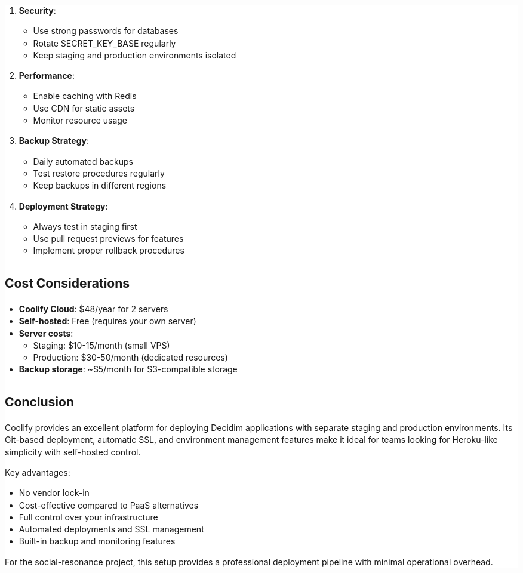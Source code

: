 1. **Security**:
   - Use strong passwords for databases
   - Rotate SECRET_KEY_BASE regularly
   - Keep staging and production environments isolated

2. **Performance**:
   - Enable caching with Redis
   - Use CDN for static assets
   - Monitor resource usage

3. **Backup Strategy**:
   - Daily automated backups
   - Test restore procedures regularly
   - Keep backups in different regions

4. **Deployment Strategy**:
   - Always test in staging first
   - Use pull request previews for features
   - Implement proper rollback procedures

## Cost Considerations

- **Coolify Cloud**: $48/year for 2 servers
- **Self-hosted**: Free (requires your own server)
- **Server costs**: 
  - Staging: $10-15/month (small VPS)
  - Production: $30-50/month (dedicated resources)
- **Backup storage**: ~$5/month for S3-compatible storage

## Conclusion

Coolify provides an excellent platform for deploying Decidim applications with separate staging and production environments. Its Git-based deployment, automatic SSL, and environment management features make it ideal for teams looking for Heroku-like simplicity with self-hosted control.

Key advantages:
- No vendor lock-in
- Cost-effective compared to PaaS alternatives
- Full control over your infrastructure
- Automated deployments and SSL management
- Built-in backup and monitoring features

For the social-resonance project, this setup provides a professional deployment pipeline with minimal operational overhead.